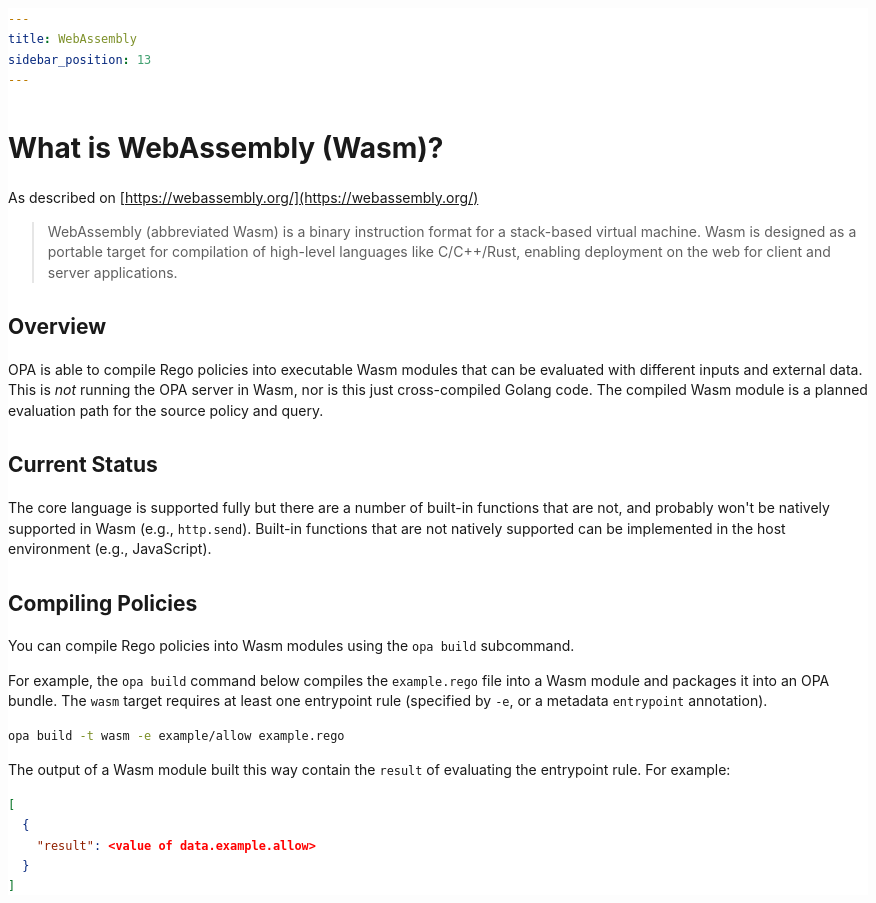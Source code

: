 ```yaml
---
title: WebAssembly
sidebar_position: 13
---
```


# What is WebAssembly (Wasm)?

As described on [https://webassembly.org/](https://webassembly.org/)

> WebAssembly (abbreviated Wasm) is a binary instruction format for a
> stack-based virtual machine. Wasm is designed as a portable target for
> compilation of high-level languages like C/C++/Rust, enabling deployment on
> the web for client and server applications.

## Overview

OPA is able to compile Rego policies into executable Wasm modules that can be
evaluated with different inputs and external data. This is _not_ running the OPA
server in Wasm, nor is this just cross-compiled Golang code. The compiled Wasm
module is a planned evaluation path for the source policy and query.

## Current Status

The core language is supported fully but there are a number of built-in
functions that are not, and probably won't be natively supported in Wasm (e.g.,
`http.send`). Built-in functions that are not natively supported can be
implemented in the host environment (e.g., JavaScript).

## Compiling Policies

You can compile Rego policies into Wasm modules using the `opa build` subcommand.

For example, the `opa build` command below compiles the `example.rego` file into a
Wasm module and packages it into an OPA bundle. The `wasm` target requires at least
one entrypoint rule (specified by `-e`, or a metadata `entrypoint` annotation).

```bash
opa build -t wasm -e example/allow example.rego
```

The output of a Wasm module built this way contain the `result` of evaluating the
entrypoint rule. For example:

```json
[
  {
    "result": <value of data.example.allow>
  }
]
```
